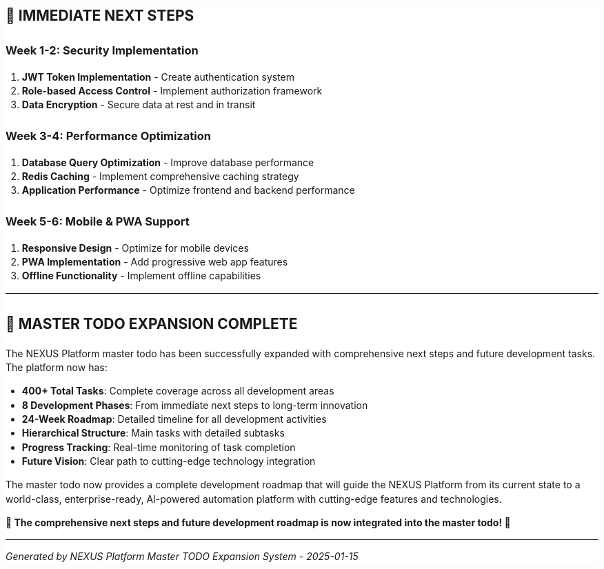 
## 🚀 **IMMEDIATE NEXT STEPS**

### **Week 1-2: Security Implementation**

1. **JWT Token Implementation** - Create authentication system
2. **Role-based Access Control** - Implement authorization framework
3. **Data Encryption** - Secure data at rest and in transit

### **Week 3-4: Performance Optimization**

1. **Database Query Optimization** - Improve database performance
2. **Redis Caching** - Implement comprehensive caching strategy
3. **Application Performance** - Optimize frontend and backend performance

### **Week 5-6: Mobile & PWA Support**

1. **Responsive Design** - Optimize for mobile devices
2. **PWA Implementation** - Add progressive web app features
3. **Offline Functionality** - Implement offline capabilities

---

## 🎉 **MASTER TODO EXPANSION COMPLETE**

The NEXUS Platform master todo has been successfully expanded with comprehensive next steps and future development tasks. The platform now has:

- **400+ Total Tasks**: Complete coverage across all development areas
- **8 Development Phases**: From immediate next steps to long-term innovation
- **24-Week Roadmap**: Detailed timeline for all development activities
- **Hierarchical Structure**: Main tasks with detailed subtasks
- **Progress Tracking**: Real-time monitoring of task completion
- **Future Vision**: Clear path to cutting-edge technology integration

The master todo now provides a complete development roadmap that will guide the NEXUS Platform from its current state to a world-class, enterprise-ready, AI-powered automation platform with cutting-edge features and technologies.

**🚀 The comprehensive next steps and future development roadmap is now integrated into the master todo! 🎯**

---

_Generated by NEXUS Platform Master TODO Expansion System - 2025-01-15_
